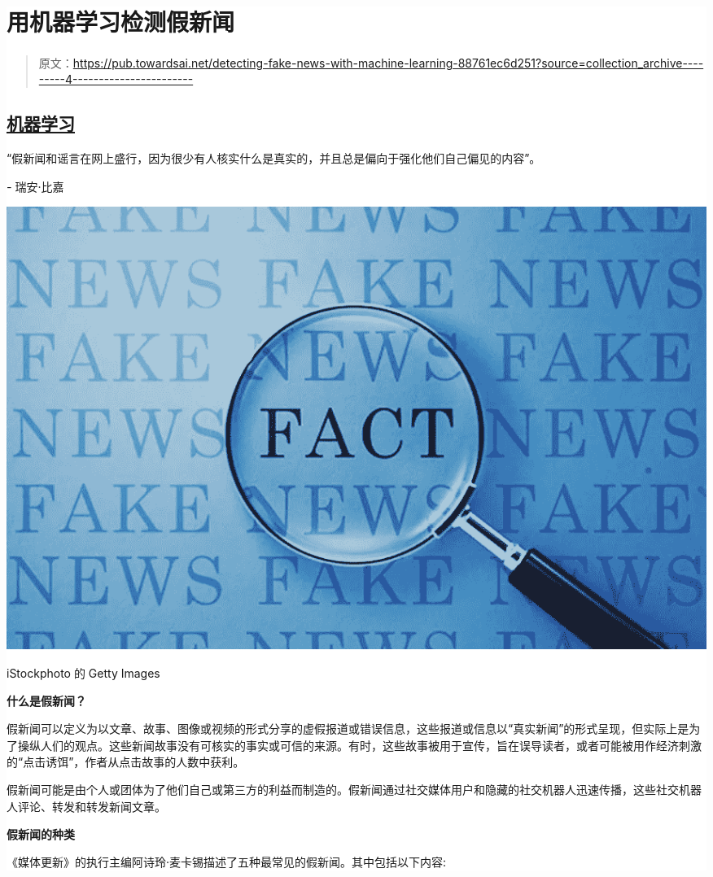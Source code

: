 # 用机器学习检测假新闻

> 原文：<https://pub.towardsai.net/detecting-fake-news-with-machine-learning-88761ec6d251?source=collection_archive---------4----------------------->

## [机器学习](https://towardsai.net/p/category/machine-learning)

“假新闻和谣言在网上盛行，因为很少有人核实什么是真实的，并且总是偏向于强化他们自己偏见的内容”。

*-* 瑞安·比嘉

![](img/47f8054ecd35ea2a78be7d79afc6d9ba.png)

iStockphoto 的 Getty Images

**什么是假新闻？**

假新闻可以定义为以文章、故事、图像或视频的形式分享的虚假报道或错误信息，这些报道或信息以“真实新闻”的形式呈现，但实际上是为了操纵人们的观点。这些新闻故事没有可核实的事实或可信的来源。有时，这些故事被用于宣传，旨在误导读者，或者可能被用作经济刺激的“点击诱饵”，作者从点击故事的人数中获利。

假新闻可能是由个人或团体为了他们自己或第三方的利益而制造的。假新闻通过社交媒体用户和隐藏的社交机器人迅速传播，这些社交机器人评论、转发和转发新闻文章。

**假新闻的种类**

《媒体更新》的执行主编阿诗玲·麦卡锡描述了五种最常见的假新闻。其中包括以下内容:
